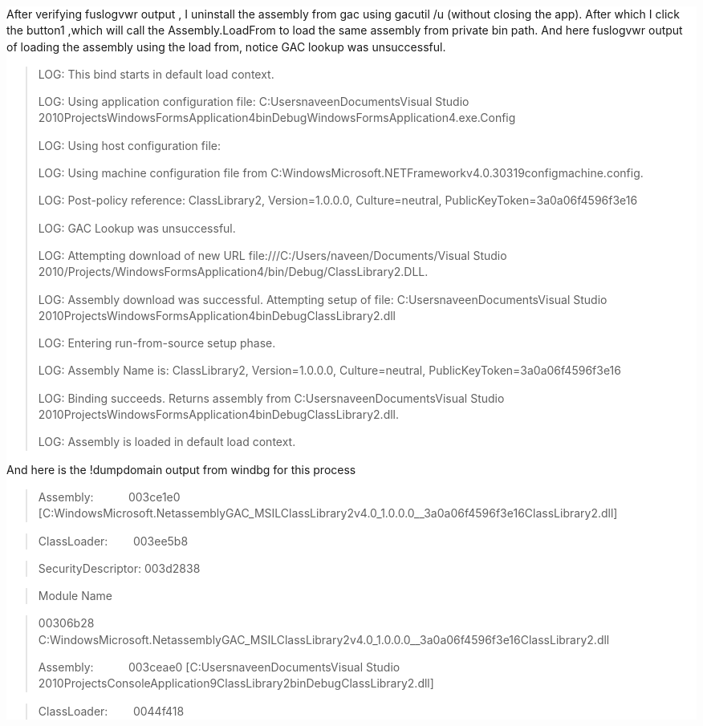 After verifying fuslogvwr output , I uninstall the assembly from gac using gacutil /u (without closing the app). After which I click the button1 ,which will call the Assembly.LoadFrom to load the same assembly from private bin path. And here fuslogvwr output of loading the assembly using the load from, notice GAC lookup was unsuccessful.

> LOG: This bind starts in default load context.
> 
> LOG: Using application configuration file: C:UsersnaveenDocumentsVisual Studio 2010ProjectsWindowsFormsApplication4binDebugWindowsFormsApplication4.exe.Config
> 
> LOG: Using host configuration file:
> 
> LOG: Using machine configuration file from C:WindowsMicrosoft.NETFrameworkv4.0.30319configmachine.config.
> 
> LOG: Post-policy reference: ClassLibrary2, Version=1.0.0.0, Culture=neutral, PublicKeyToken=3a0a06f4596f3e16
> 
> LOG: GAC Lookup was unsuccessful.
> 
> LOG: Attempting download of new URL file:///C:/Users/naveen/Documents/Visual Studio 2010/Projects/WindowsFormsApplication4/bin/Debug/ClassLibrary2.DLL.
> 
> LOG: Assembly download was successful. Attempting setup of file: C:UsersnaveenDocumentsVisual Studio 2010ProjectsWindowsFormsApplication4binDebugClassLibrary2.dll
> 
> LOG: Entering run-from-source setup phase.
> 
> LOG: Assembly Name is: ClassLibrary2, Version=1.0.0.0, Culture=neutral, PublicKeyToken=3a0a06f4596f3e16
> 
> LOG: Binding succeeds. Returns assembly from C:UsersnaveenDocumentsVisual Studio 2010ProjectsWindowsFormsApplication4binDebugClassLibrary2.dll.
> 
> LOG: Assembly is loaded in default load context.

And here is the !dumpdomain output from windbg for this process

> Assembly:           003ce1e0 [C:WindowsMicrosoft.NetassemblyGAC\_MSILClassLibrary2v4.0\_1.0.0.0__3a0a06f4596f3e16ClassLibrary2.dll]
  
> ClassLoader:        003ee5b8
  
> SecurityDescriptor: 003d2838
  
> Module Name
  
> 00306b28            C:WindowsMicrosoft.NetassemblyGAC\_MSILClassLibrary2v4.0\_1.0.0.0__3a0a06f4596f3e16ClassLibrary2.dll
> 
> Assembly:           003ceae0 [C:UsersnaveenDocumentsVisual Studio 2010ProjectsConsoleApplication9ClassLibrary2binDebugClassLibrary2.dll]
  
> ClassLoader:        0044f418
  

 [1]: http://104.197.135.42/wp-content/uploads/2010/07/gacutil1.jpg